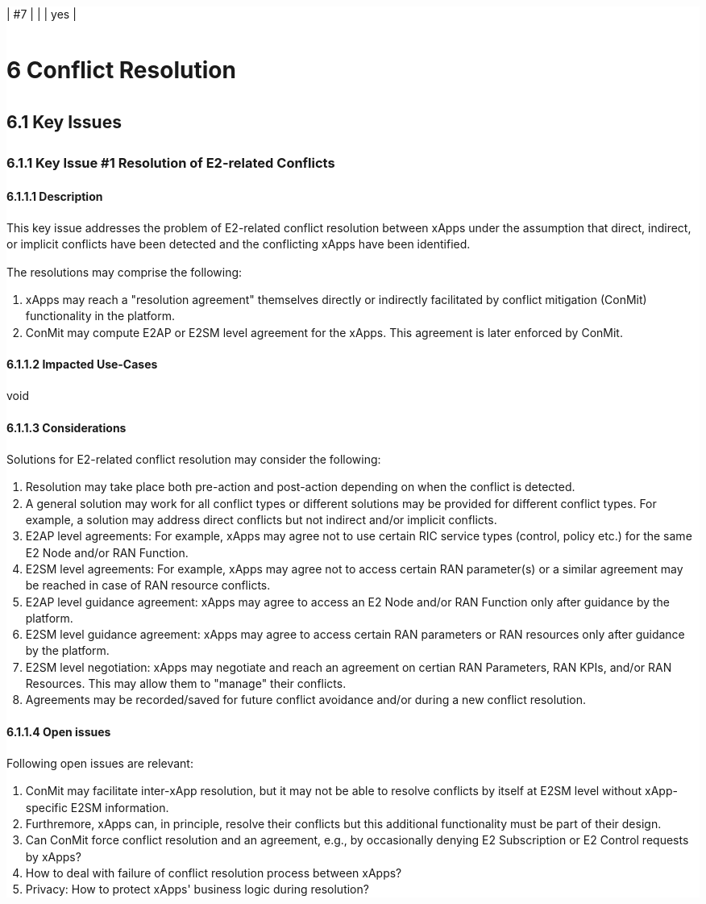 | #7 |  |  | yes |

# 6 Conflict Resolution

## 6.1 Key Issues

### 6.1.1 Key Issue #1 Resolution of E2-related Conflicts

#### 6.1.1.1 Description

This key issue addresses the problem of E2-related conflict resolution between xApps under the assumption that direct, indirect, or implicit conflicts have been detected and the conflicting xApps have been identified.

The resolutions may comprise the following:

1. xApps may reach a "resolution agreement" themselves directly or indirectly facilitated by conflict mitigation (ConMit) functionality in the platform.
2. ConMit may compute E2AP or E2SM level agreement for the xApps. This agreement is later enforced by ConMit.

#### 6.1.1.2 Impacted Use-Cases

void

#### 6.1.1.3 Considerations

Solutions for E2-related conflict resolution may consider the following:

1. Resolution may take place both pre-action and post-action depending on when the conflict is detected.
2. A general solution may work for all conflict types or different solutions may be provided for different conflict types. For example, a solution may address direct conflicts but not indirect and/or implicit conflicts.
3. E2AP level agreements: For example, xApps may agree not to use certain RIC service types (control, policy etc.) for the same E2 Node and/or RAN Function.
4. E2SM level agreements: For example, xApps may agree not to access certain RAN parameter(s) or a similar agreement may be reached in case of RAN resource conflicts.
5. E2AP level guidance agreement: xApps may agree to access an E2 Node and/or RAN Function only after guidance by the platform.
6. E2SM level guidance agreement: xApps may agree to access certain RAN parameters or RAN resources only after guidance by the platform.
7. E2SM level negotiation: xApps may negotiate and reach an agreement on certian RAN Parameters, RAN KPIs, and/or RAN Resources. This may allow them to "manage" their conflicts.
8. Agreements may be recorded/saved for future conflict avoidance and/or during a new conflict resolution.

#### 6.1.1.4 Open issues

Following open issues are relevant:

1. ConMit may facilitate inter-xApp resolution, but it may not be able to resolve conflicts by itself at E2SM level without xApp-specific E2SM information.
2. Furthremore, xApps can, in principle, resolve their conflicts but this additional functionality must be part of their design.
3. Can ConMit force conflict resolution and an agreement, e.g., by occasionally denying E2 Subscription or E2 Control requests by xApps?
4. How to deal with failure of conflict resolution process between xApps?
5. Privacy: How to protect xApps' business logic during resolution?
